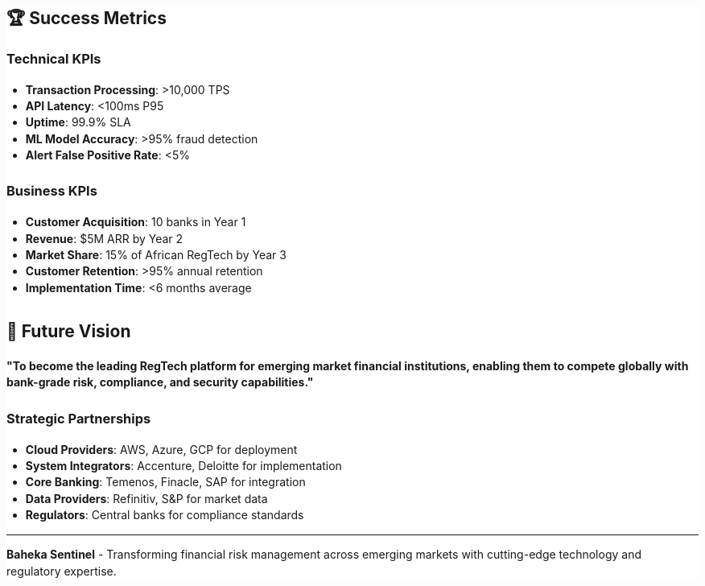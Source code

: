 ## 🏆 Success Metrics

### Technical KPIs
- **Transaction Processing**: >10,000 TPS
- **API Latency**: <100ms P95
- **Uptime**: 99.9% SLA
- **ML Model Accuracy**: >95% fraud detection
- **Alert False Positive Rate**: <5%

### Business KPIs
- **Customer Acquisition**: 10 banks in Year 1
- **Revenue**: $5M ARR by Year 2
- **Market Share**: 15% of African RegTech by Year 3
- **Customer Retention**: >95% annual retention
- **Implementation Time**: <6 months average

## 🔮 Future Vision
**"To become the leading RegTech platform for emerging market financial institutions, enabling them to compete globally with bank-grade risk, compliance, and security capabilities."**

### Strategic Partnerships
- **Cloud Providers**: AWS, Azure, GCP for deployment
- **System Integrators**: Accenture, Deloitte for implementation
- **Core Banking**: Temenos, Finacle, SAP for integration
- **Data Providers**: Refinitiv, S&P for market data
- **Regulators**: Central banks for compliance standards

---

**Baheka Sentinel** - Transforming financial risk management across emerging markets with cutting-edge technology and regulatory expertise.
